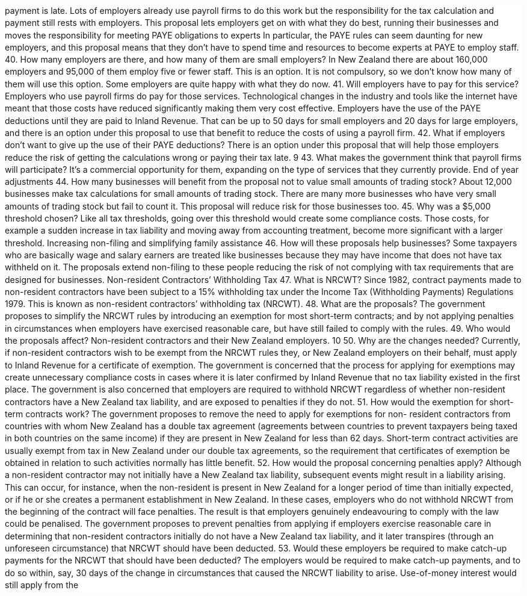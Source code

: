 payment is late. Lots of employers already use payroll firms to do this work but the responsibility for the tax calculation and payment still rests with employers. This proposal lets employers get on with what they do best, running their businesses and moves the responsibility for meeting PAYE obligations to experts In particular, the PAYE rules can seem daunting for new employers, and this proposal means that they don’t have to spend time and resources to become experts at PAYE to employ staff. 40. How many employers are there, and how many of them are small employers? In New Zealand there are about 160,000 employers and 95,000 of them employ five or fewer staff. This is an option. It is not compulsory, so we don’t know how many of them will use this option. Some employers are quite happy with what they do now. 41. Will employers have to pay for this service? Employers who use payroll firms do pay for those services. Technological changes in the industry and tools like the internet have meant that those costs have reduced significantly making them very cost effective. Employers have the use of the PAYE deductions until they are paid to Inland Revenue. That can be up to 50 days for small employers and 20 days for large employers, and there is an option under this proposal to use that benefit to reduce the costs of using a payroll firm. 42. What if employers don’t want to give up the use of their PAYE deductions? There is an option under this proposal that will help those employers reduce the risk of getting the calculations wrong or paying their tax late. 9 43. What makes the government think that payroll firms will participate? It’s a commercial opportunity for them, expanding on the type of services that they currently provide. End of year adjustments 44. How many businesses will benefit from the proposal not to value small amounts of trading stock? About 12,000 businesses make tax calculations for small amounts of trading stock. There are many more businesses who have very small amounts of trading stock but fail to count it. This proposal will reduce risk for those businesses too. 45. Why was a $5,000 threshold chosen? Like all tax thresholds, going over this threshold would create some compliance costs. Those costs, for example a sudden increase in tax liability and moving away from accounting treatment, become more significant with a larger threshold. Increasing non-filing and simplifying family assistance 46. How will these proposals help businesses? Some taxpayers who are basically wage and salary earners are treated like businesses because they may have income that does not have tax withheld on it. The proposals extend non-filing to these people reducing the risk of not complying with tax requirements that are designed for businesses. Non-resident Contractors’ Withholding Tax 47. What is NRCWT? Since 1982, contract payments made to non-resident contractors have been subject to a 15% withholding tax under the Income Tax (Withholding Payments) Regulations 1979. This is known as non-resident contractors’ withholding tax (NRCWT). 48. What are the proposals? The government proposes to simplify the NRCWT rules by introducing an exemption for most short-term contracts; and by not applying penalties in circumstances when employers have exercised reasonable care, but have still failed to comply with the rules. 49. Who would the proposals affect? Non-resident contractors and their New Zealand employers. 10 50. Why are the changes needed? Currently, if non-resident contractors wish to be exempt from the NRCWT rules they, or New Zealand employers on their behalf, must apply to Inland Revenue for a certificate of exemption. The government is concerned that the process for applying for exemptions may create unnecessary compliance costs in cases where it is later confirmed by Inland Revenue that no tax liability existed in the first place. The government is also concerned that employers are required to withhold NRCWT regardless of whether non-resident contractors have a New Zealand tax liability, and are exposed to penalties if they do not. 51. How would the exemption for short-term contracts work? The government proposes to remove the need to apply for exemptions for non- resident contractors from countries with whom New Zealand has a double tax agreement (agreements between countries to prevent taxpayers being taxed in both countries on the same income) if they are present in New Zealand for less than 62 days. Short-term contract activities are usually exempt from tax in New Zealand under our double tax agreements, so the requirement that certificates of exemption be obtained in relation to such activities normally has little benefit. 52. How would the proposal concerning penalties apply? Although a non-resident contractor may not initially have a New Zealand tax liability, subsequent events might result in a liability arising. This can occur, for instance, when the non-resident is present in New Zealand for a longer period of time than initially expected, or if he or she creates a permanent establishment in New Zealand. In these cases, employers who do not withhold NRCWT from the beginning of the contract will face penalties. The result is that employers genuinely endeavouring to comply with the law could be penalised. The government proposes to prevent penalties from applying if employers exercise reasonable care in determining that non-resident contractors initially do not have a New Zealand tax liability, and it later transpires (through an unforeseen circumstance) that NRCWT should have been deducted. 53. Would these employers be required to make catch-up payments for the NRCWT that should have been deducted? The employers would be required to make catch-up payments, and to do so within, say, 30 days of the change in circumstances that caused the NRCWT liability to arise. Use-of-money interest would still apply from the